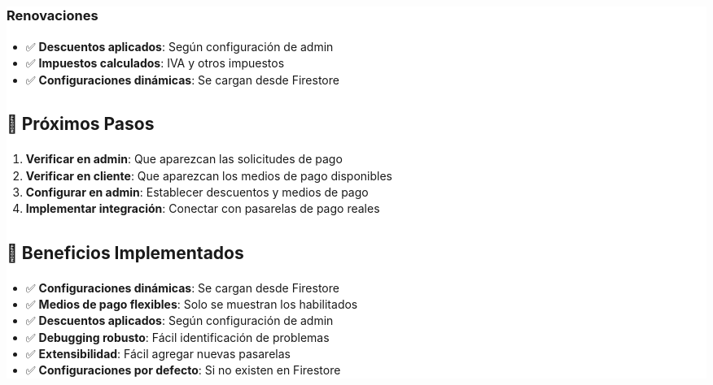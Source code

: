 ### **Renovaciones**
- ✅ **Descuentos aplicados**: Según configuración de admin
- ✅ **Impuestos calculados**: IVA y otros impuestos
- ✅ **Configuraciones dinámicas**: Se cargan desde Firestore

## 🔧 Próximos Pasos

1. **Verificar en admin**: Que aparezcan las solicitudes de pago
2. **Verificar en cliente**: Que aparezcan los medios de pago disponibles
3. **Configurar en admin**: Establecer descuentos y medios de pago
4. **Implementar integración**: Conectar con pasarelas de pago reales

## 🎯 Beneficios Implementados

- ✅ **Configuraciones dinámicas**: Se cargan desde Firestore
- ✅ **Medios de pago flexibles**: Solo se muestran los habilitados
- ✅ **Descuentos aplicados**: Según configuración de admin
- ✅ **Debugging robusto**: Fácil identificación de problemas
- ✅ **Extensibilidad**: Fácil agregar nuevas pasarelas
- ✅ **Configuraciones por defecto**: Si no existen en Firestore




